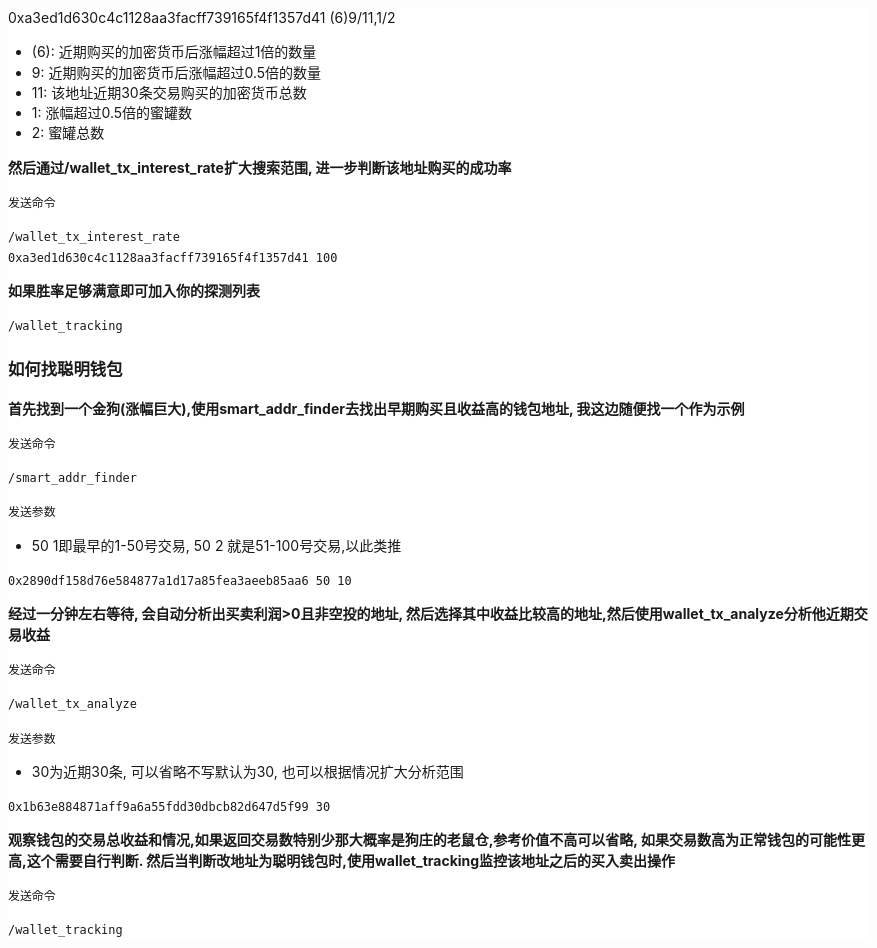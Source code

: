 0xa3ed1d630c4c1128aa3facff739165f4f1357d41 (6)9/11,1/2
* (6): 近期购买的加密货币后涨幅超过1倍的数量
* 9: 近期购买的加密货币后涨幅超过0.5倍的数量
* 11: 该地址近期30条交易购买的加密货币总数
* 1: 涨幅超过0.5倍的蜜罐数
* 2: 蜜罐总数

__然后通过/wallet_tx_interest_rate扩大搜索范围, 进一步判断该地址购买的成功率__

`发送命令`

```
/wallet_tx_interest_rate
0xa3ed1d630c4c1128aa3facff739165f4f1357d41 100
```

__如果胜率足够满意即可加入你的探测列表__

```
/wallet_tracking
```

### 如何找聪明钱包

__首先找到一个金狗(涨幅巨大),使用smart_addr_finder去找出早期购买且收益高的钱包地址, 我这边随便找一个作为示例__

`发送命令`

```
/smart_addr_finder
```

`发送参数`

* 50 1即最早的1-50号交易, 50 2 就是51-100号交易,以此类推

```
0x2890df158d76e584877a1d17a85fea3aeeb85aa6 50 10
```

__经过一分钟左右等待, 会自动分析出买卖利润>0且非空投的地址, 然后选择其中收益比较高的地址,然后使用wallet_tx_analyze分析他近期交易收益__

`发送命令`

```
/wallet_tx_analyze
```

`发送参数`

* 30为近期30条, 可以省略不写默认为30, 也可以根据情况扩大分析范围

```
0x1b63e884871aff9a6a55fdd30dbcb82d647d5f99 30
```

__观察钱包的交易总收益和情况,如果返回交易数特别少那大概率是狗庄的老鼠仓,参考价值不高可以省略, 如果交易数高为正常钱包的可能性更高,这个需要自行判断. 然后当判断改地址为聪明钱包时,使用wallet_tracking监控该地址之后的买入卖出操作__

`发送命令`

```
/wallet_tracking
```
